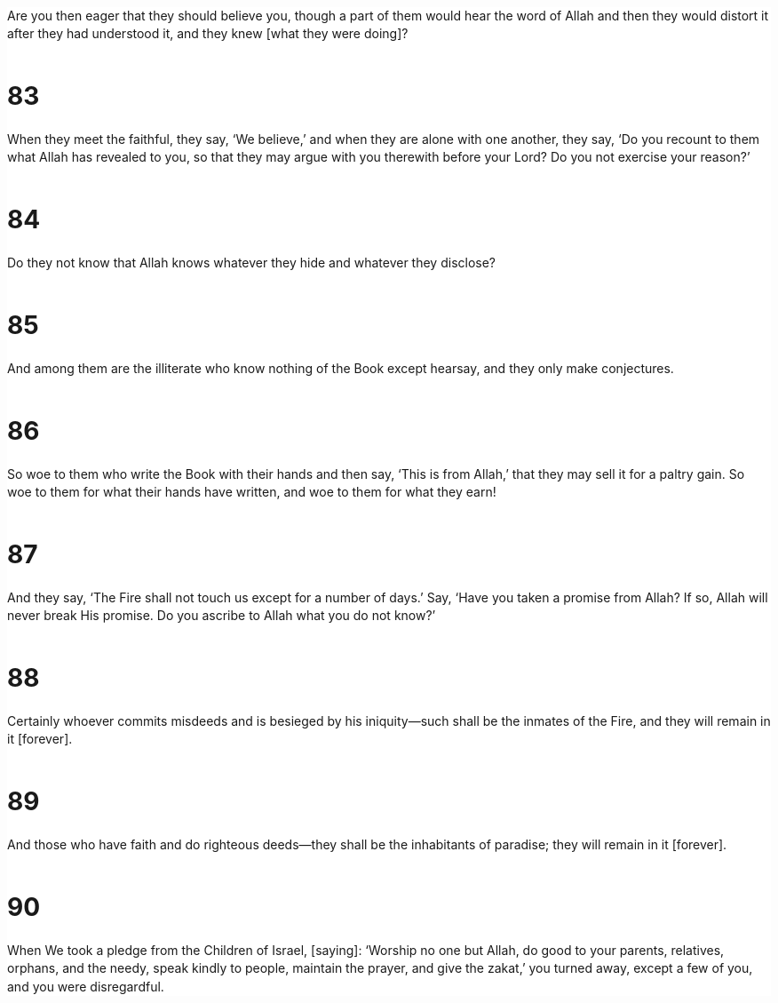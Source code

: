 Are you then eager that they should believe you, though a part of them would hear the word of Allah and then they would distort it after they had understood it, and they knew \[what they were doing\]?

# 83

When they meet the faithful, they say, ‘We believe,’ and when they are alone with one another, they say, ‘Do you recount to them what Allah has revealed to you, so that they may argue with you therewith before your Lord? Do you not exercise your reason?’

# 84

Do they not know that Allah knows whatever they hide and whatever they disclose?

# 85

And among them are the illiterate who know nothing of the Book except hearsay, and they only make conjectures.

# 86

So woe to them who write the Book with their hands and then say, ‘This is from Allah,’ that they may sell it for a paltry gain. So woe to them for what their hands have written, and woe to them for what they earn!

# 87

And they say, ‘The Fire shall not touch us except for a number of days.’ Say, ‘Have you taken a promise from Allah? If so, Allah will never break His promise. Do you ascribe to Allah what you do not know?’

# 88

Certainly whoever commits misdeeds and is besieged by his iniquity—such shall be the inmates of the Fire, and they will remain in it \[forever\].

# 89

And those who have faith and do righteous deeds—they shall be the inhabitants of paradise; they will remain in it \[forever\].

# 90

When We took a pledge from the Children of Israel, \[saying\]: ‘Worship no one but Allah, do good to your parents, relatives, orphans, and the needy, speak kindly to people, maintain the prayer, and give the zakat,’ you turned away, except a few of you, and you were disregardful.
